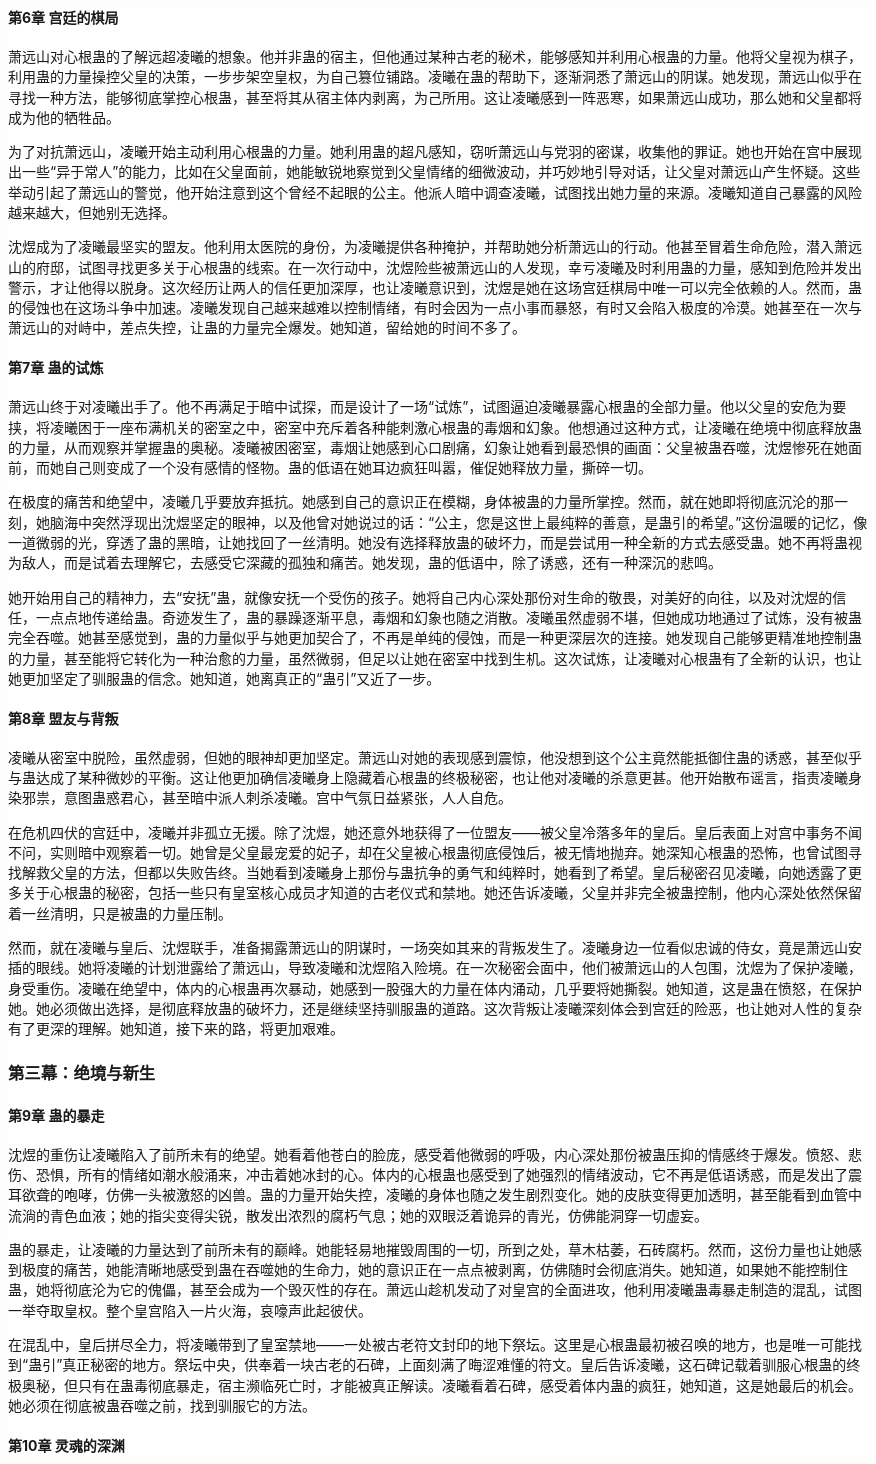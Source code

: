 #### 第6章 宫廷的棋局

萧远山对心根蛊的了解远超凌曦的想象。他并非蛊的宿主，但他通过某种古老的秘术，能够感知并利用心根蛊的力量。他将父皇视为棋子，利用蛊的力量操控父皇的决策，一步步架空皇权，为自己篡位铺路。凌曦在蛊的帮助下，逐渐洞悉了萧远山的阴谋。她发现，萧远山似乎在寻找一种方法，能够彻底掌控心根蛊，甚至将其从宿主体内剥离，为己所用。这让凌曦感到一阵恶寒，如果萧远山成功，那么她和父皇都将成为他的牺牲品。

为了对抗萧远山，凌曦开始主动利用心根蛊的力量。她利用蛊的超凡感知，窃听萧远山与党羽的密谋，收集他的罪证。她也开始在宫中展现出一些“异于常人”的能力，比如在父皇面前，她能敏锐地察觉到父皇情绪的细微波动，并巧妙地引导对话，让父皇对萧远山产生怀疑。这些举动引起了萧远山的警觉，他开始注意到这个曾经不起眼的公主。他派人暗中调查凌曦，试图找出她力量的来源。凌曦知道自己暴露的风险越来越大，但她别无选择。

沈煜成为了凌曦最坚实的盟友。他利用太医院的身份，为凌曦提供各种掩护，并帮助她分析萧远山的行动。他甚至冒着生命危险，潜入萧远山的府邸，试图寻找更多关于心根蛊的线索。在一次行动中，沈煜险些被萧远山的人发现，幸亏凌曦及时利用蛊的力量，感知到危险并发出警示，才让他得以脱身。这次经历让两人的信任更加深厚，也让凌曦意识到，沈煜是她在这场宫廷棋局中唯一可以完全依赖的人。然而，蛊的侵蚀也在这场斗争中加速。凌曦发现自己越来越难以控制情绪，有时会因为一点小事而暴怒，有时又会陷入极度的冷漠。她甚至在一次与萧远山的对峙中，差点失控，让蛊的力量完全爆发。她知道，留给她的时间不多了。

#### 第7章 蛊的试炼

萧远山终于对凌曦出手了。他不再满足于暗中试探，而是设计了一场“试炼”，试图逼迫凌曦暴露心根蛊的全部力量。他以父皇的安危为要挟，将凌曦困于一座布满机关的密室之中，密室中充斥着各种能刺激心根蛊的毒烟和幻象。他想通过这种方式，让凌曦在绝境中彻底释放蛊的力量，从而观察并掌握蛊的奥秘。凌曦被困密室，毒烟让她感到心口剧痛，幻象让她看到最恐惧的画面：父皇被蛊吞噬，沈煜惨死在她面前，而她自己则变成了一个没有感情的怪物。蛊的低语在她耳边疯狂叫嚣，催促她释放力量，撕碎一切。

在极度的痛苦和绝望中，凌曦几乎要放弃抵抗。她感到自己的意识正在模糊，身体被蛊的力量所掌控。然而，就在她即将彻底沉沦的那一刻，她脑海中突然浮现出沈煜坚定的眼神，以及他曾对她说过的话：“公主，您是这世上最纯粹的善意，是蛊引的希望。”这份温暖的记忆，像一道微弱的光，穿透了蛊的黑暗，让她找回了一丝清明。她没有选择释放蛊的破坏力，而是尝试用一种全新的方式去感受蛊。她不再将蛊视为敌人，而是试着去理解它，去感受它深藏的孤独和痛苦。她发现，蛊的低语中，除了诱惑，还有一种深沉的悲鸣。

她开始用自己的精神力，去“安抚”蛊，就像安抚一个受伤的孩子。她将自己内心深处那份对生命的敬畏，对美好的向往，以及对沈煜的信任，一点点地传递给蛊。奇迹发生了，蛊的暴躁逐渐平息，毒烟和幻象也随之消散。凌曦虽然虚弱不堪，但她成功地通过了试炼，没有被蛊完全吞噬。她甚至感觉到，蛊的力量似乎与她更加契合了，不再是单纯的侵蚀，而是一种更深层次的连接。她发现自己能够更精准地控制蛊的力量，甚至能将它转化为一种治愈的力量，虽然微弱，但足以让她在密室中找到生机。这次试炼，让凌曦对心根蛊有了全新的认识，也让她更加坚定了驯服蛊的信念。她知道，她离真正的“蛊引”又近了一步。

#### 第8章 盟友与背叛

凌曦从密室中脱险，虽然虚弱，但她的眼神却更加坚定。萧远山对她的表现感到震惊，他没想到这个公主竟然能抵御住蛊的诱惑，甚至似乎与蛊达成了某种微妙的平衡。这让他更加确信凌曦身上隐藏着心根蛊的终极秘密，也让他对凌曦的杀意更甚。他开始散布谣言，指责凌曦身染邪祟，意图蛊惑君心，甚至暗中派人刺杀凌曦。宫中气氛日益紧张，人人自危。

在危机四伏的宫廷中，凌曦并非孤立无援。除了沈煜，她还意外地获得了一位盟友——被父皇冷落多年的皇后。皇后表面上对宫中事务不闻不问，实则暗中观察着一切。她曾是父皇最宠爱的妃子，却在父皇被心根蛊彻底侵蚀后，被无情地抛弃。她深知心根蛊的恐怖，也曾试图寻找解救父皇的方法，但都以失败告终。当她看到凌曦身上那份与蛊抗争的勇气和纯粹时，她看到了希望。皇后秘密召见凌曦，向她透露了更多关于心根蛊的秘密，包括一些只有皇室核心成员才知道的古老仪式和禁地。她还告诉凌曦，父皇并非完全被蛊控制，他内心深处依然保留着一丝清明，只是被蛊的力量压制。

然而，就在凌曦与皇后、沈煜联手，准备揭露萧远山的阴谋时，一场突如其来的背叛发生了。凌曦身边一位看似忠诚的侍女，竟是萧远山安插的眼线。她将凌曦的计划泄露给了萧远山，导致凌曦和沈煜陷入险境。在一次秘密会面中，他们被萧远山的人包围，沈煜为了保护凌曦，身受重伤。凌曦在绝望中，体内的心根蛊再次暴动，她感到一股强大的力量在体内涌动，几乎要将她撕裂。她知道，这是蛊在愤怒，在保护她。她必须做出选择，是彻底释放蛊的破坏力，还是继续坚持驯服蛊的道路。这次背叛让凌曦深刻体会到宫廷的险恶，也让她对人性的复杂有了更深的理解。她知道，接下来的路，将更加艰难。

### 第三幕：绝境与新生

#### 第9章 蛊的暴走

沈煜的重伤让凌曦陷入了前所未有的绝望。她看着他苍白的脸庞，感受着他微弱的呼吸，内心深处那份被蛊压抑的情感终于爆发。愤怒、悲伤、恐惧，所有的情绪如潮水般涌来，冲击着她冰封的心。体内的心根蛊也感受到了她强烈的情绪波动，它不再是低语诱惑，而是发出了震耳欲聋的咆哮，仿佛一头被激怒的凶兽。蛊的力量开始失控，凌曦的身体也随之发生剧烈变化。她的皮肤变得更加透明，甚至能看到血管中流淌的青色血液；她的指尖变得尖锐，散发出浓烈的腐朽气息；她的双眼泛着诡异的青光，仿佛能洞穿一切虚妄。

蛊的暴走，让凌曦的力量达到了前所未有的巅峰。她能轻易地摧毁周围的一切，所到之处，草木枯萎，石砖腐朽。然而，这份力量也让她感到极度的痛苦，她能清晰地感受到蛊在吞噬她的生命力，她的意识正在一点点被剥离，仿佛随时会彻底消失。她知道，如果她不能控制住蛊，她将彻底沦为它的傀儡，甚至会成为一个毁灭性的存在。萧远山趁机发动了对皇宫的全面进攻，他利用凌曦蛊毒暴走制造的混乱，试图一举夺取皇权。整个皇宫陷入一片火海，哀嚎声此起彼伏。

在混乱中，皇后拼尽全力，将凌曦带到了皇室禁地——一处被古老符文封印的地下祭坛。这里是心根蛊最初被召唤的地方，也是唯一可能找到“蛊引”真正秘密的地方。祭坛中央，供奉着一块古老的石碑，上面刻满了晦涩难懂的符文。皇后告诉凌曦，这石碑记载着驯服心根蛊的终极奥秘，但只有在蛊毒彻底暴走，宿主濒临死亡时，才能被真正解读。凌曦看着石碑，感受着体内蛊的疯狂，她知道，这是她最后的机会。她必须在彻底被蛊吞噬之前，找到驯服它的方法。

#### 第10章 灵魂的深渊
